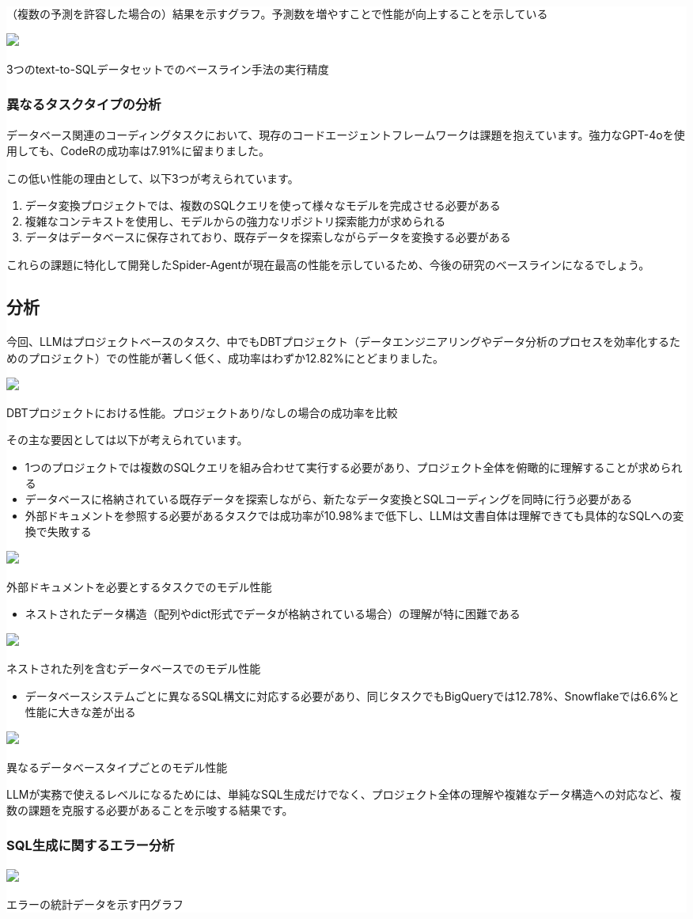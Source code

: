 （複数の予測を許容した場合の）結果を示すグラフ。予測数を増やすことで性能が向上することを示している

![](https://ai-data-base.com/wp-content/uploads/2024/12/AIDB_79831_t5-1024x285.png)

3つのtext-to-SQLデータセットでのベースライン手法の実行精度

### 異なるタスクタイプの分析

データベース関連のコーディングタスクにおいて、現存のコードエージェントフレームワークは課題を抱えています。強力なGPT-4oを使用しても、CodeRの成功率は7.91%に留まりました。

この低い性能の理由として、以下3つが考えられています。

1. データ変換プロジェクトでは、複数のSQLクエリを使って様々なモデルを完成させる必要がある
2. 複雑なコンテキストを使用し、モデルからの強力なリポジトリ探索能力が求められる
3. データはデータベースに保存されており、既存データを探索しながらデータを変換する必要がある

これらの課題に特化して開発したSpider-Agentが現在最高の性能を示しているため、今後の研究のベースラインになるでしょう。

## 分析

今回、LLMはプロジェクトベースのタスク、中でもDBTプロジェクト（データエンジニアリングやデータ分析のプロセスを効率化するためのプロジェクト）での性能が著しく低く、成功率はわずか12.82%にとどまりました。

![](https://ai-data-base.com/wp-content/uploads/2024/12/AIDB_79831_t6-1024x291.png)

DBTプロジェクトにおける性能。プロジェクトあり/なしの場合の成功率を比較

その主な要因としては以下が考えられています。

- 1つのプロジェクトでは複数のSQLクエリを組み合わせて実行する必要があり、プロジェクト全体を俯瞰的に理解することが求められる
- データベースに格納されている既存データを探索しながら、新たなデータ変換とSQLコーディングを同時に行う必要がある
- 外部ドキュメントを参照する必要があるタスクでは成功率が10.98%まで低下し、LLMは文書自体は理解できても具体的なSQLへの変換で失敗する

![](https://ai-data-base.com/wp-content/uploads/2024/12/AIDB_79831_t7-1024x279.png)

外部ドキュメントを必要とするタスクでのモデル性能

- ネストされたデータ構造（配列やdict形式でデータが格納されている場合）の理解が特に困難である

![](https://ai-data-base.com/wp-content/uploads/2024/12/AIDB_79831_t8-1024x272.png)

ネストされた列を含むデータベースでのモデル性能

- データベースシステムごとに異なるSQL構文に対応する必要があり、同じタスクでもBigQueryでは12.78%、Snowflakeでは6.6%と性能に大きな差が出る

![](https://ai-data-base.com/wp-content/uploads/2024/12/AIDB_79831_t9.png)

異なるデータベースタイプごとのモデル性能

LLMが実務で使えるレベルになるためには、単純なSQL生成だけでなく、プロジェクト全体の理解や複雑なデータ構造への対応など、複数の課題を克服する必要があることを示唆する結果です。

### SQL生成に関するエラー分析

![](https://ai-data-base.com/wp-content/uploads/2024/12/AIDB_79831_f5.png)

エラーの統計データを示す円グラフ
